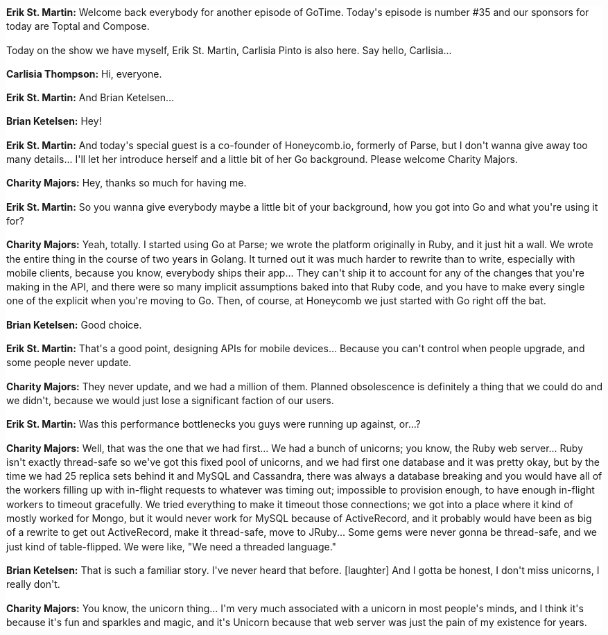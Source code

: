 **Erik St. Martin:** Welcome back everybody for another episode of GoTime. Today's episode is number \#35 and our sponsors for today are Toptal and Compose.

Today on the show we have myself, Erik St. Martin, Carlisia Pinto is also here. Say hello, Carlisia...

**Carlisia Thompson:** Hi, everyone.

**Erik St. Martin:** And Brian Ketelsen...

**Brian Ketelsen:** Hey!

**Erik St. Martin:** And today's special guest is a co-founder of Honeycomb.io, formerly of Parse, but I don't wanna give away too many details... I'll let her introduce herself and a little bit of her Go background. Please welcome Charity Majors.

**Charity Majors:** Hey, thanks so much for having me.

**Erik St. Martin:** So you wanna give everybody maybe a little bit of your background, how you got into Go and what you're using it for?

**Charity Majors:** Yeah, totally. I started using Go at Parse; we wrote the platform originally in Ruby, and it just hit a wall. We wrote the entire thing in the course of two years in Golang. It turned out it was much harder to rewrite than to write, especially with mobile clients, because you know, everybody ships their app... They can't ship it to account for any of the changes that you're making in the API, and there were so many implicit assumptions baked into that Ruby code, and you have to make every single one of the explicit when you're moving to Go. Then, of course, at Honeycomb we just started with Go right off the bat.

**Brian Ketelsen:** Good choice.

**Erik St. Martin:** That's a good point, designing APIs for mobile devices... Because you can't control when people upgrade, and some people never update.

**Charity Majors:** They never update, and we had a million of them. Planned obsolescence is definitely a thing that we could do and we didn't, because we would just lose a significant faction of our users.

**Erik St. Martin:** Was this performance bottlenecks you guys were running up against, or...?

**Charity Majors:** Well, that was the one that we had first... We had a bunch of unicorns; you know, the Ruby web server... Ruby isn't exactly thread-safe so we've got this fixed pool of unicorns, and we had first one database and it was pretty okay, but by the time we had 25 replica sets behind it and MySQL and Cassandra, there was always a database breaking and you would have all of the workers filling up with in-flight requests to whatever was timing out; impossible to provision enough, to have enough in-flight workers to timeout gracefully. We tried everything to make it timeout those connections; we got into a place where it kind of mostly worked for Mongo, but it would never work for MySQL because of ActiveRecord, and it probably would have been as big of a rewrite to get out ActiveRecord, make it thread-safe, move to JRuby... Some gems were never gonna be thread-safe, and we just kind of table-flipped. We were like, "We need a threaded language."

**Brian Ketelsen:** That is such a familiar story. I've never heard that before. \[laughter\] And I gotta be honest, I don't miss unicorns, I really don't.

**Charity Majors:** You know, the unicorn thing... I'm very much associated with a unicorn in most people's minds, and I think it's because it's fun and sparkles and magic, and it's Unicorn because that web server was just the pain of my existence for years.
